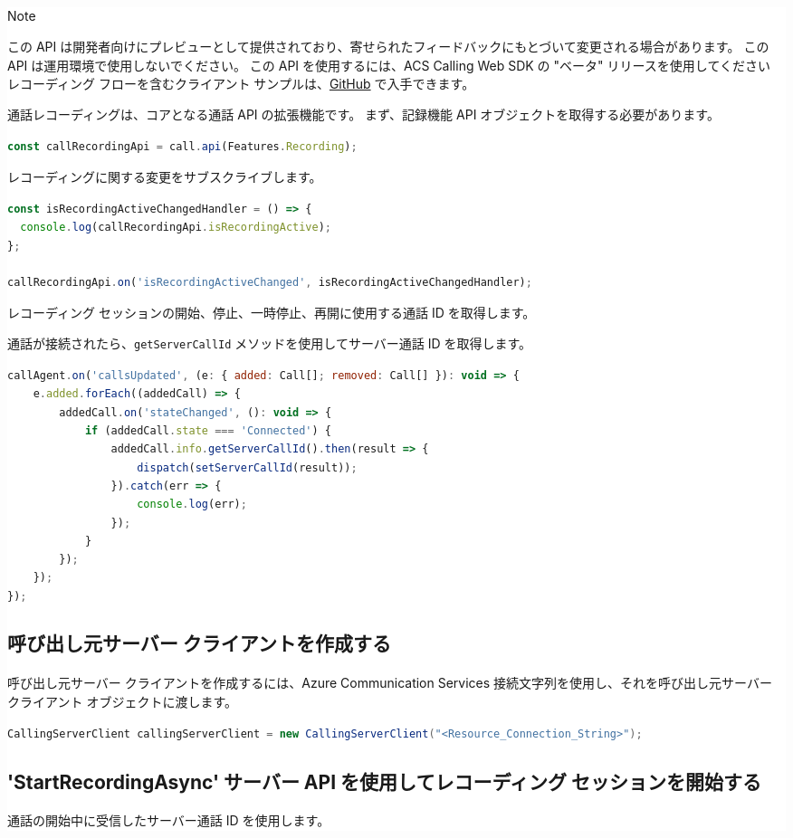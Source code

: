 > [!NOTE]
> この API は開発者向けにプレビューとして提供されており、寄せられたフィードバックにもとづいて変更される場合があります。 この API は運用環境で使用しないでください。 この API を使用するには、ACS Calling Web SDK の "ベータ" リリースを使用してください レコーディング フローを含むクライアント サンプルは、[GitHub](https://github.com/Azure-Samples/communication-services-web-calling-hero/tree/public-preview) で入手できます。

通話レコーディングは、コアとなる通話 API の拡張機能です。 まず、記録機能 API オブジェクトを取得する必要があります。

```JavaScript
const callRecordingApi = call.api(Features.Recording);
```

レコーディングに関する変更をサブスクライブします。

```JavaScript
const isRecordingActiveChangedHandler = () => {
  console.log(callRecordingApi.isRecordingActive);
};

callRecordingApi.on('isRecordingActiveChanged', isRecordingActiveChangedHandler);
```

レコーディング セッションの開始、停止、一時停止、再開に使用する通話 ID を取得します。

通話が接続されたら、`getServerCallId` メソッドを使用してサーバー通話 ID を取得します。

```JavaScript
callAgent.on('callsUpdated', (e: { added: Call[]; removed: Call[] }): void => {
    e.added.forEach((addedCall) => {
        addedCall.on('stateChanged', (): void => {
            if (addedCall.state === 'Connected') {
                addedCall.info.getServerCallId().then(result => {
                    dispatch(setServerCallId(result));
                }).catch(err => {
                    console.log(err);
                });
            }
        });
    });
});
```

## <a name="create-a-calling-server-client"></a>呼び出し元サーバー クライアントを作成する

呼び出し元サーバー クライアントを作成するには、Azure Communication Services 接続文字列を使用し、それを呼び出し元サーバー クライアント オブジェクトに渡します。

```csharp
CallingServerClient callingServerClient = new CallingServerClient("<Resource_Connection_String>");
```

## <a name="start-recording-session-using-startrecordingasync-server-api"></a>'StartRecordingAsync' サーバー API を使用してレコーディング セッションを開始する

通話の開始中に受信したサーバー通話 ID を使用します。

